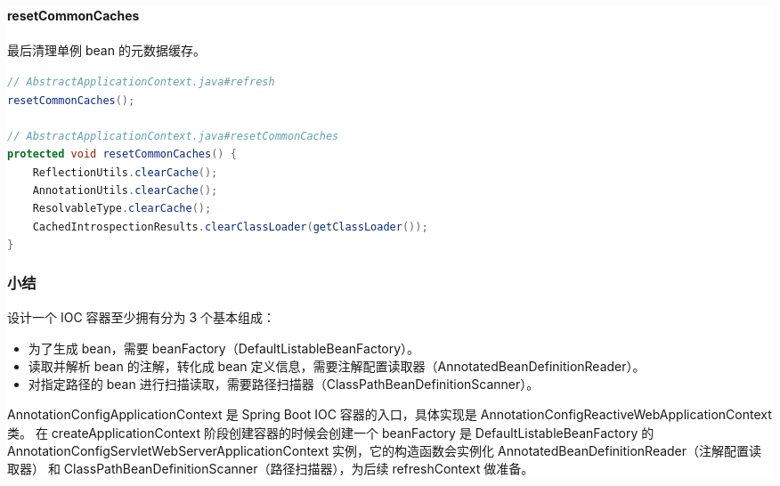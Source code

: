 #### resetCommonCaches

最后清理单例 bean 的元数据缓存。

```java
// AbstractApplicationContext.java#refresh        
resetCommonCaches();

// AbstractApplicationContext.java#resetCommonCaches        
protected void resetCommonCaches() {
    ReflectionUtils.clearCache();
    AnnotationUtils.clearCache();
    ResolvableType.clearCache();
    CachedIntrospectionResults.clearClassLoader(getClassLoader());
}
```

### 小结

设计一个 IOC 容器至少拥有分为 3 个基本组成：

- 为了生成 bean，需要 beanFactory（DefaultListableBeanFactory）。
- 读取并解析 bean 的注解，转化成 bean 定义信息，需要注解配置读取器（AnnotatedBeanDefinitionReader）。
- 对指定路径的 bean 进行扫描读取，需要路径扫描器（ClassPathBeanDefinitionScanner）。

AnnotationConfigApplicationContext 是 Spring Boot IOC 容器的入口，具体实现是 AnnotationConfigReactiveWebApplicationContext 类。
在 createApplicationContext 阶段创建容器的时候会创建一个 beanFactory 是 DefaultListableBeanFactory 的 AnnotationConfigServletWebServerApplicationContext 实例，它的构造函数会实例化 AnnotatedBeanDefinitionReader（注解配置读取器） 和 ClassPathBeanDefinitionScanner（路径扫描器），为后续 refreshContext 做准备。